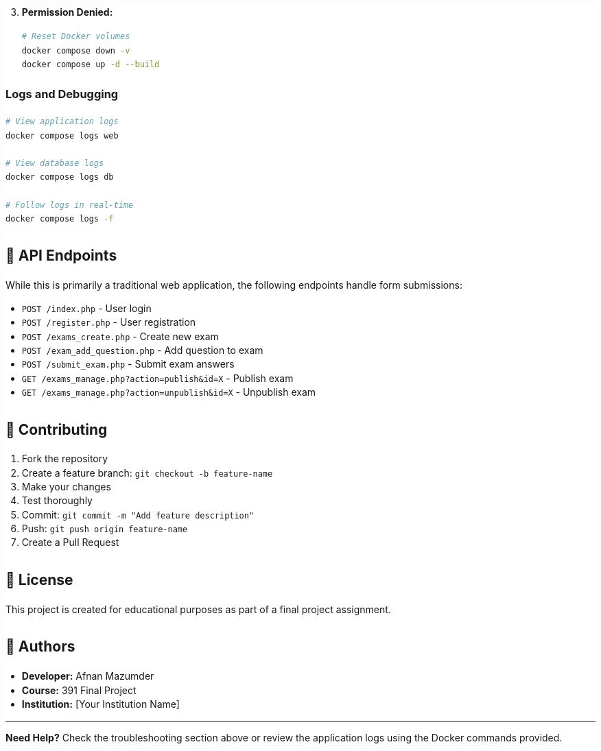 3. **Permission Denied:**
   ```bash
   # Reset Docker volumes
   docker compose down -v
   docker compose up -d --build
   ```

### Logs and Debugging
```bash
# View application logs
docker compose logs web

# View database logs
docker compose logs db

# Follow logs in real-time
docker compose logs -f
```

## 📝 API Endpoints

While this is primarily a traditional web application, the following endpoints handle form submissions:

- `POST /index.php` - User login
- `POST /register.php` - User registration
- `POST /exams_create.php` - Create new exam
- `POST /exam_add_question.php` - Add question to exam
- `POST /submit_exam.php` - Submit exam answers
- `GET /exams_manage.php?action=publish&id=X` - Publish exam
- `GET /exams_manage.php?action=unpublish&id=X` - Unpublish exam

## 🤝 Contributing

1. Fork the repository
2. Create a feature branch: `git checkout -b feature-name`
3. Make your changes
4. Test thoroughly
5. Commit: `git commit -m "Add feature description"`
6. Push: `git push origin feature-name`
7. Create a Pull Request

## 📄 License

This project is created for educational purposes as part of a final project assignment.

## 👥 Authors

- **Developer:** Afnan Mazumder
- **Course:** 391 Final Project
- **Institution:** [Your Institution Name]

---

**Need Help?** Check the troubleshooting section above or review the application logs using the Docker commands provided.